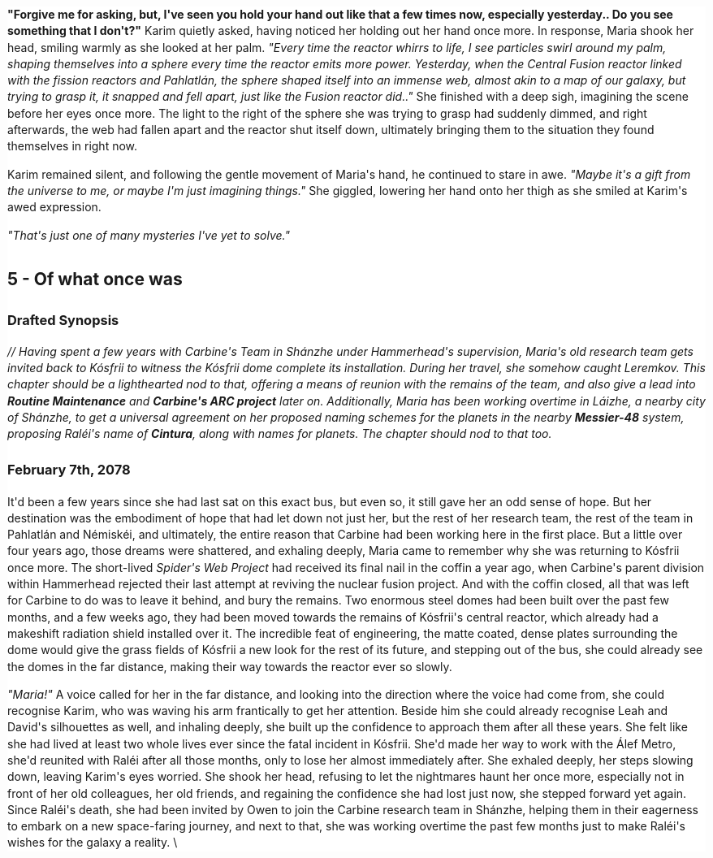 **"Forgive me for asking, but, I've seen you hold your hand out like that a few times now, especially yesterday.. Do you see something that I don't?"** Karim quietly asked, having noticed her holding out her hand once more. In response, Maria shook her head, smiling warmly as she looked at her palm. *"Every time the reactor whirrs to life, I see particles swirl around my palm, shaping themselves into a sphere every time the reactor emits more power. Yesterday, when the Central Fusion reactor linked with the fission reactors and Pahlatlán, the sphere shaped itself into an immense web, almost akin to a map of our galaxy, but trying to grasp it, it snapped and fell apart, just like the Fusion reactor did.."* She finished with a deep sigh, imagining the scene before her eyes once more. The light to the right of the sphere she was trying to grasp had suddenly dimmed, and right afterwards, the web had fallen apart and the reactor shut itself down, ultimately bringing them to the situation they found themselves in right now. 

Karim remained silent, and following the gentle movement of Maria's hand, he continued to stare in awe. *"Maybe it's a gift from the universe to me, or maybe I'm just imagining things."* She giggled, lowering her hand onto her thigh as she smiled at Karim's awed expression. 

*"That's just one of many mysteries I've yet to solve."*

## 5 - Of what once was
### Drafted Synopsis
*// Having spent a few years with Carbine's Team in Shánzhe under Hammerhead's supervision, Maria's old research team gets invited back to Kósfrii to witness the Kósfrii dome complete its installation. During her travel, she somehow caught Leremkov. This chapter should be a lighthearted nod to that, offering a means of reunion with the remains of the team, and also give a lead into **Routine Maintenance** and **Carbine's ARC project** later on. Additionally, Maria has been working overtime in Láizhe, a nearby city of Shánzhe, to get a universal agreement on her proposed naming schemes for the planets in the nearby **Messier-48** system, proposing Raléi's name of **Cintura**, along with names for planets. The chapter should nod to that too.*
### February 7th, 2078
It'd been a few years since she had last sat on this exact bus, but even so, it still gave her an odd sense of hope. But her destination was the embodiment of hope that had let down not just her, but the rest of her research team, the rest of the team in Pahlatlán and Némiskéi, and ultimately, the entire reason that Carbine had been working here in the first place. But a little over four years ago, those dreams were shattered, and exhaling deeply, Maria came to remember why she was returning to Kósfrii once more. The short-lived *Spider's Web Project* had received its final nail in the coffin a year ago, when Carbine's parent division within Hammerhead rejected their last attempt at reviving the nuclear fusion project. And with the coffin closed, all that was left for Carbine to do was to leave it behind, and bury the remains. Two enormous steel domes had been built over the past few months, and a few weeks ago, they had been moved towards the remains of Kósfrii's central reactor, which already had a makeshift radiation shield installed over it. The incredible feat of engineering, the matte coated, dense plates surrounding the dome would give the grass fields of Kósfrii a new look for the rest of its future, and stepping out of the bus, she could already see the domes in the far distance, making their way towards the reactor ever so slowly. 

*"Maria!"* A voice called for her in the far distance, and looking into the direction where the voice had come from, she could recognise Karim, who was waving his arm frantically to get her attention. Beside him she could already recognise Leah and David's silhouettes as well, and inhaling deeply, she built up the confidence to approach them after all these years. She felt like she had lived at least two whole lives ever since the fatal incident in Kósfrii. She'd made her way to work with the Álef Metro, she'd reunited with Raléi after all those months, only to lose her almost immediately after. She exhaled deeply, her steps slowing down, leaving Karim's eyes worried. She shook her head, refusing to let the nightmares haunt her once more, especially not in front of her old colleagues, her old friends, and regaining the confidence she had lost just now, she stepped forward yet again. Since Raléi's death, she had been invited by Owen to join the Carbine research team in Shánzhe, helping them in their eagerness to embark on a new space-faring journey, and next to that, she was working overtime the past few months just to make Raléi's wishes for the galaxy a reality. \